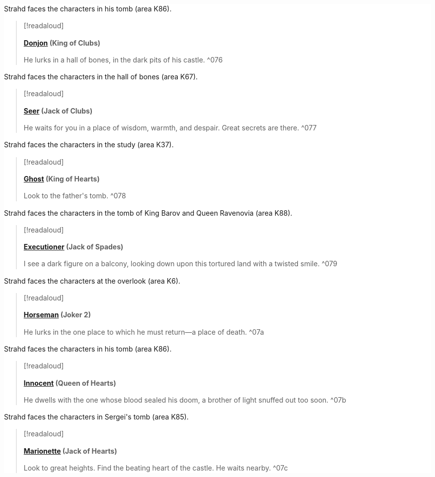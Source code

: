 Strahd faces the characters in his tomb (area K86).

> [!readaloud] 
> 
> **[Donjon](/2-Mechanics/CLI/decks/tarokka-deck-cos.md#Donjon) (King of Clubs)**
> 
> He lurks in a hall of bones, in the dark pits of his castle.
^076

Strahd faces the characters in the hall of bones (area K67).

> [!readaloud] 
> 
> **[Seer](/2-Mechanics/CLI/decks/tarokka-deck-cos.md#Seer) (Jack of Clubs)**
> 
> He waits for you in a place of wisdom, warmth, and despair. Great secrets are there.
^077

Strahd faces the characters in the study (area K37).

> [!readaloud] 
> 
> **[Ghost](/2-Mechanics/CLI/decks/tarokka-deck-cos.md#Ghost) (King of Hearts)**
> 
> Look to the father's tomb.
^078

Strahd faces the characters in the tomb of King Barov and Queen Ravenovia (area K88).

> [!readaloud] 
> 
> **[Executioner](/2-Mechanics/CLI/decks/tarokka-deck-cos.md#Executioner) (Jack of Spades)**
> 
> I see a dark figure on a balcony, looking down upon this tortured land with a twisted smile.
^079

Strahd faces the characters at the overlook (area K6).

> [!readaloud] 
> 
> **[Horseman](/2-Mechanics/CLI/decks/tarokka-deck-cos.md#Horseman) (Joker 2)**
> 
> He lurks in the one place to which he must return—a place of death.
^07a

Strahd faces the characters in his tomb (area K86).

> [!readaloud] 
> 
> **[Innocent](/2-Mechanics/CLI/decks/tarokka-deck-cos.md#Innocent) (Queen of Hearts)**
> 
> He dwells with the one whose blood sealed his doom, a brother of light snuffed out too soon.
^07b

Strahd faces the characters in Sergei's tomb (area K85).

> [!readaloud] 
> 
> **[Marionette](/2-Mechanics/CLI/decks/tarokka-deck-cos.md#Marionette) (Jack of Hearts)**
> 
> Look to great heights. Find the beating heart of the castle. He waits nearby.
^07c
